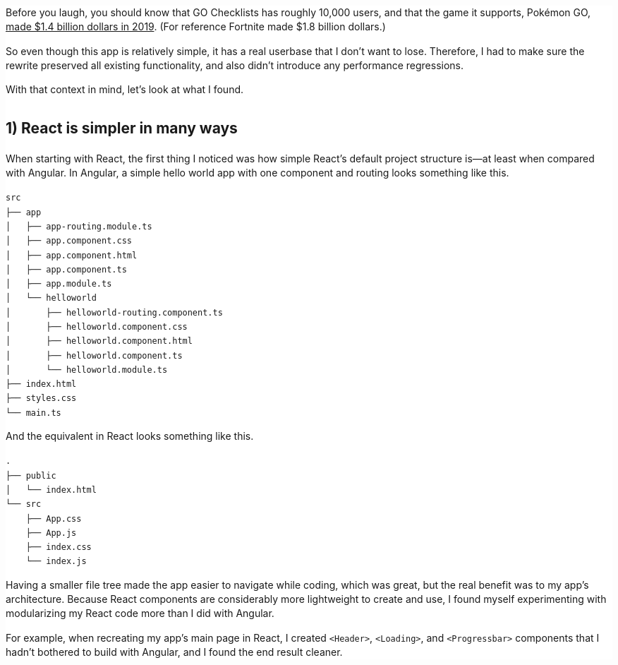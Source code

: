 Before you laugh, you should know that GO Checklists has roughly 10,000 users, and that the game it supports, Pokémon GO, [made $1.4 billion dollars in 2019](https://digistatement.com/pokemon-go-made-1-4b-dollars-in-2019/). (For reference Fortnite made $1.8 billion dollars.)

So even though this app is relatively simple, it has a real userbase that I don’t want to lose. Therefore, I had to make sure the rewrite preserved all existing functionality, and also didn’t introduce any performance regressions.

With that context in mind, let’s look at what I found.

<h2 id="finding-1">1) React is simpler in many ways</h2>

When starting with React, the first thing I noticed was how simple React’s default project structure is—at least when compared with Angular. In Angular, a simple hello world app with one component and routing looks something like this.

```
src
├── app
│   ├── app-routing.module.ts
│   ├── app.component.css
│   ├── app.component.html
│   ├── app.component.ts
│   ├── app.module.ts
│   └── helloworld
│       ├── helloworld-routing.component.ts
│       ├── helloworld.component.css
│       ├── helloworld.component.html
│       ├── helloworld.component.ts
│       └── helloworld.module.ts
├── index.html
├── styles.css
└── main.ts
```

And the equivalent in React looks something like this.

```
.
├── public
│   └── index.html
└── src
    ├── App.css
    ├── App.js
    ├── index.css
    └── index.js

```

Having a smaller file tree made the app easier to navigate while coding, which was great, but the real benefit was to my app’s architecture. Because React components are considerably more lightweight to create and use, I found myself experimenting with modularizing my React code more than I did with Angular.

For example, when recreating my app’s main page in React, I created `<Header>`, `<Loading>`, and `<Progressbar>` components that I hadn’t bothered to build with Angular, and I found the end result cleaner.
